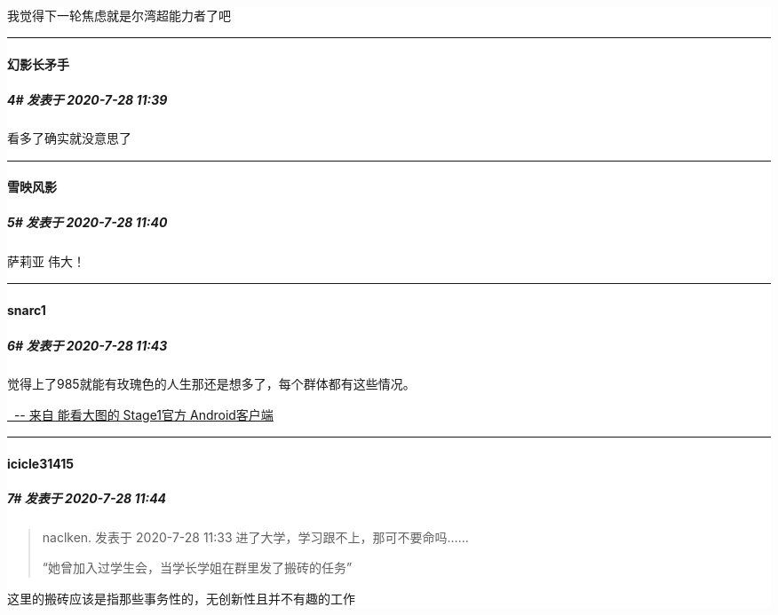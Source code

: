 我觉得下一轮焦虑就是尔湾超能力者了吧







-----

####  幻影长矛手  
##### 4#       发表于 2020-7-28 11:39




看多了确实就没意思了







-----

####  雪映风影  
##### 5#       发表于 2020-7-28 11:40




萨莉亚 伟大！







-----

####  snarc1  
##### 6#       发表于 2020-7-28 11:43




觉得上了985就能有玫瑰色的人生那还是想多了，每个群体都有这些情况。

[  -- 来自 能看大图的 Stage1官方 Android客户端](https://www.coolapk.com/apk/140634)







-----

####  icicle31415  
##### 7#       发表于 2020-7-28 11:44



<blockquote>naclken. 发表于 2020-7-28 11:33
进了大学，学习跟不上，那可不要命吗……


“她曾加入过学生会，当学长学姐在群里发了搬砖的任务”
</blockquote>
这里的搬砖应该是指那些事务性的，无创新性且并不有趣的工作
